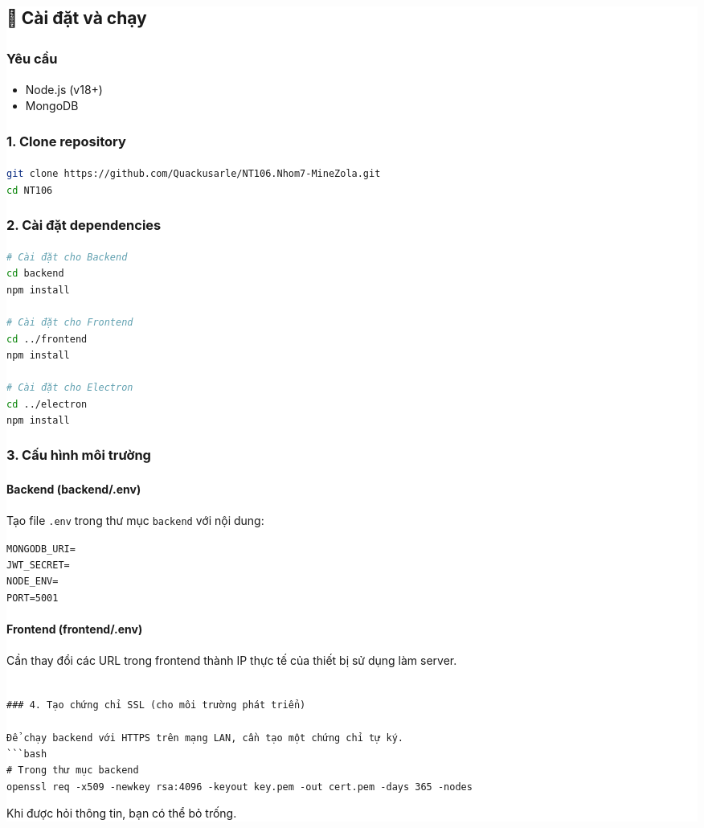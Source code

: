 ## 🚀 Cài đặt và chạy

### Yêu cầu
- Node.js (v18+)
- MongoDB

### 1. Clone repository
```bash
git clone https://github.com/Quackusarle/NT106.Nhom7-MineZola.git
cd NT106
```

### 2. Cài đặt dependencies
```bash
# Cài đặt cho Backend
cd backend
npm install

# Cài đặt cho Frontend
cd ../frontend
npm install

# Cài đặt cho Electron
cd ../electron
npm install
```

### 3. Cấu hình môi trường

#### Backend (backend/.env)
Tạo file `.env` trong thư mục `backend` với nội dung:
```env
MONGODB_URI=
JWT_SECRET=
NODE_ENV=
PORT=5001
```

#### Frontend (frontend/.env)
Cần thay đổi các URL trong frontend thành IP thực tế của thiết bị sử dụng làm server.
```

### 4. Tạo chứng chỉ SSL (cho môi trường phát triển)

Để chạy backend với HTTPS trên mạng LAN, cần tạo một chứng chỉ tự ký.
```bash
# Trong thư mục backend
openssl req -x509 -newkey rsa:4096 -keyout key.pem -out cert.pem -days 365 -nodes
```

Khi được hỏi thông tin, bạn có thể bỏ trống.
